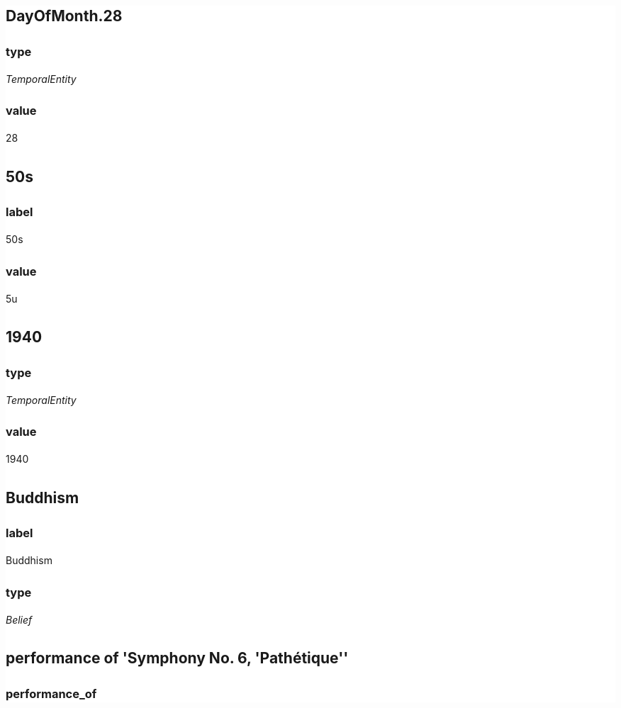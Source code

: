 ## DayOfMonth.28

### type


*TemporalEntity*

### value


28

## 50s

### label


50s

### value


5u

## 1940

### type


*TemporalEntity*

### value


1940

## Buddhism

### label


Buddhism

### type


*Belief*

## performance of 'Symphony No. 6, 'Pathétique''

### performance_of

